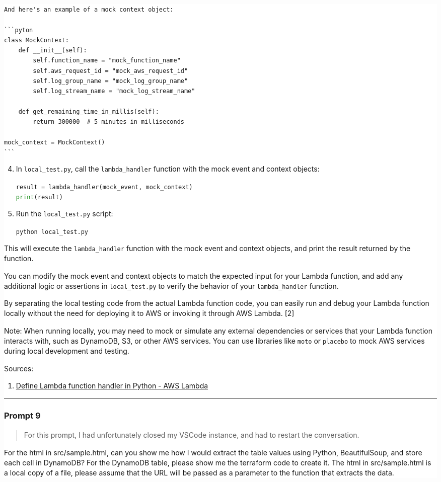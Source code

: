     And here's an example of a mock context object:

    ```pyton
    class MockContext:
        def __init__(self):
            self.function_name = "mock_function_name"
            self.aws_request_id = "mock_aws_request_id"
            self.log_group_name = "mock_log_group_name"
            self.log_stream_name = "mock_log_stream_name"

        def get_remaining_time_in_millis(self):
            return 300000  # 5 minutes in milliseconds

    mock_context = MockContext()
    ```

4. In `local_test.py`, call the `lambda_handler` function with the mock event and context objects:

    ```python
    result = lambda_handler(mock_event, mock_context)
    print(result)
    ```

5. Run the `local_test.py` script:

    ```bash
    python local_test.py
    ```

This will execute the `lambda_handler` function with the mock event and context objects, and print the result returned by the function.

You can modify the mock event and context objects to match the expected input for your Lambda function, and add any additional logic or assertions in `local_test.py` to verify the behavior of your `lambda_handler` function.

By separating the local testing code from the actual Lambda function code, you can easily run and debug your Lambda function locally without the need for deploying it to AWS or invoking it through AWS Lambda. [2]

Note: When running locally, you may need to mock or simulate any external dependencies or services that your Lambda function interacts with, such as DynamoDB, S3, or other AWS services. You can use libraries like `moto` or `placebo` to mock AWS services during local development and testing.

Sources:

1. [Define Lambda function handler in Python - AWS Lambda](https://docs.aws.amazon.com/lambda/latest/dg/python-handler.html)

---

### Prompt 9

> For this prompt, I had unfortunately closed my VSCode instance, and had to restart the conversation.

For the html in src/sample.html, can you show me how I would extract the table values using Python, BeautifulSoup, and store each cell in DynamoDB? For the DynamoDB table, please show me the terraform code to create it. The html in src/sample.html is a local copy of a file, please assume that the URL will be passed as a parameter to the function that extracts the data.
